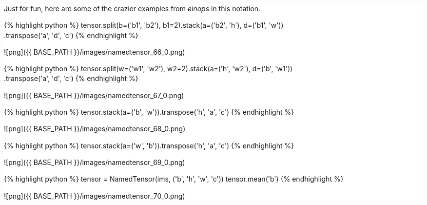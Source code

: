 

Just for fun, here are some of the crazier examples from *einops* in this
notation.


{% highlight python %}
tensor.split(b=('b1', 'b2'), b1=2).stack(a=('b2', 'h'), d=('b1', 'w'))\
      .transpose('a', 'd', 'c')
{% endhighlight %}




![png]({{ BASE_PATH }}/images/namedtensor_66_0.png)




{% highlight python %}
tensor.split(w=('w1', 'w2'), w2=2).stack(a=('h', 'w2'), d=('b', 'w1'))\
      .transpose('a', 'd', 'c')
{% endhighlight %}




![png]({{ BASE_PATH }}/images/namedtensor_67_0.png)




{% highlight python %}
tensor.stack(a=('b', 'w')).transpose('h', 'a', 'c')
{% endhighlight %}




![png]({{ BASE_PATH }}/images/namedtensor_68_0.png)




{% highlight python %}
tensor.stack(a=('w', 'b')).transpose('h', 'a', 'c')
{% endhighlight %}




![png]({{ BASE_PATH }}/images/namedtensor_69_0.png)




{% highlight python %}
tensor = NamedTensor(ims, ('b', 'h', 'w', 'c'))
tensor.mean('b')
{% endhighlight %}




![png]({{ BASE_PATH }}/images/namedtensor_70_0.png)

